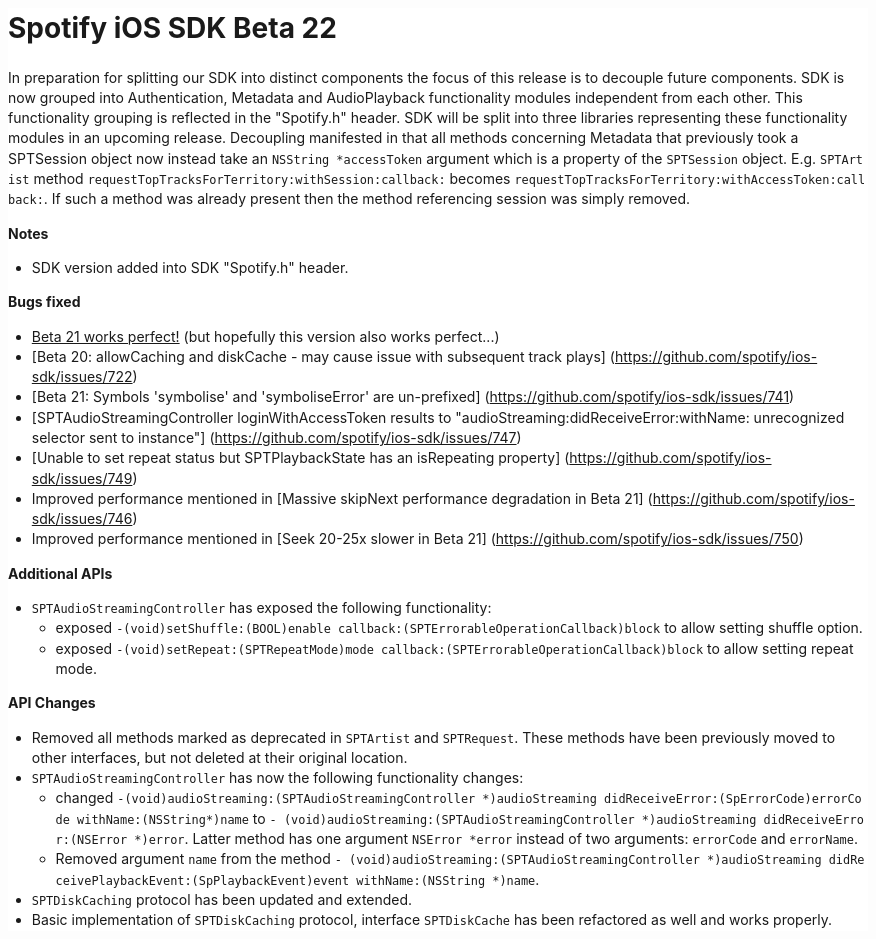 
Spotify iOS SDK Beta 22
=======================

In preparation for splitting our SDK into distinct components the focus of this release is to decouple future components.
SDK is now grouped into Authentication, Metadata and AudioPlayback functionality modules independent from each other. This functionality grouping is reflected in the "Spotify.h" header. SDK will be split into three libraries representing these functionality modules in an upcoming release.
Decoupling manifested in that all methods concerning Metadata that previously took a SPTSession object now instead take an `NSString *accessToken` argument which is a property of the `SPTSession` object.
E.g. `SPTArtist` method `requestTopTracksForTerritory:withSession:callback:` becomes `requestTopTracksForTerritory:withAccessToken:callback:`. If such a method was already present then the method referencing session was simply removed.

**Notes**

* SDK version added into SDK "Spotify.h" header.   

**Bugs fixed**

* [Beta 21 works perfect!](https://github.com/spotify/ios-sdk/issues/740) (but hopefully this version also works perfect...)
* [Beta 20: allowCaching and diskCache - may cause issue with subsequent track plays] (https://github.com/spotify/ios-sdk/issues/722)
* [Beta 21: Symbols 'symbolise' and 'symboliseError' are un-prefixed] (https://github.com/spotify/ios-sdk/issues/741)
* [SPTAudioStreamingController loginWithAccessToken results to "audioStreaming:didReceiveError:withName: unrecognized selector sent to instance"] (https://github.com/spotify/ios-sdk/issues/747)
* [Unable to set repeat status but SPTPlaybackState has an isRepeating property] (https://github.com/spotify/ios-sdk/issues/749)
* Improved performance mentioned in [Massive skipNext performance degradation in Beta 21] (https://github.com/spotify/ios-sdk/issues/746)
* Improved performance mentioned in [Seek 20-25x slower in Beta 21] (https://github.com/spotify/ios-sdk/issues/750)

**Additional APIs**

* `SPTAudioStreamingController` has exposed the following functionality:
  * exposed `-(void)setShuffle:(BOOL)enable callback:(SPTErrorableOperationCallback)block` to allow setting shuffle option.
  * exposed `-(void)setRepeat:(SPTRepeatMode)mode callback:(SPTErrorableOperationCallback)block` to allow setting repeat mode.

**API Changes**

* Removed all methods marked as deprecated in `SPTArtist` and `SPTRequest`. These methods have been previously moved to other interfaces, but not deleted at their original location.
* `SPTAudioStreamingController` has now the following functionality changes:
  * changed `-(void)audioStreaming:(SPTAudioStreamingController *)audioStreaming didReceiveError:(SpErrorCode)errorCode withName:(NSString*)name` to `- (void)audioStreaming:(SPTAudioStreamingController *)audioStreaming didReceiveError:(NSError *)error`. Latter method has one argument `NSError *error` instead of two arguments: `errorCode` and `errorName`.
  * Removed argument `name` from the method `- (void)audioStreaming:(SPTAudioStreamingController *)audioStreaming didReceivePlaybackEvent:(SpPlaybackEvent)event withName:(NSString *)name`. 
* `SPTDiskCaching` protocol has been updated and extended.
* Basic implementation of `SPTDiskCaching` protocol, interface `SPTDiskCache` has been refactored as well and works properly.
